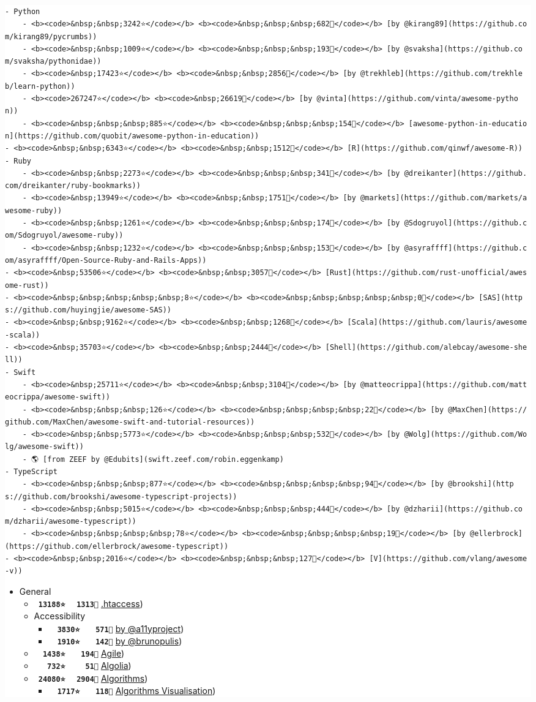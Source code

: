 	- Python
		- <b><code>&nbsp;&nbsp;3242⭐</code></b> <b><code>&nbsp;&nbsp;&nbsp;682🍴</code></b> [by @kirang89](https://github.com/kirang89/pycrumbs))
		- <b><code>&nbsp;&nbsp;1009⭐</code></b> <b><code>&nbsp;&nbsp;&nbsp;193🍴</code></b> [by @svaksha](https://github.com/svaksha/pythonidae))
		- <b><code>&nbsp;17423⭐</code></b> <b><code>&nbsp;&nbsp;2856🍴</code></b> [by @trekhleb](https://github.com/trekhleb/learn-python))
		- <b><code>267247⭐</code></b> <b><code>&nbsp;26619🍴</code></b> [by @vinta](https://github.com/vinta/awesome-python))
		- <b><code>&nbsp;&nbsp;&nbsp;885⭐</code></b> <b><code>&nbsp;&nbsp;&nbsp;154🍴</code></b> [awesome-python-in-education](https://github.com/quobit/awesome-python-in-education))
	- <b><code>&nbsp;&nbsp;6343⭐</code></b> <b><code>&nbsp;&nbsp;1512🍴</code></b> [R](https://github.com/qinwf/awesome-R))
	- Ruby
		- <b><code>&nbsp;&nbsp;2273⭐</code></b> <b><code>&nbsp;&nbsp;&nbsp;341🍴</code></b> [by @dreikanter](https://github.com/dreikanter/ruby-bookmarks))
		- <b><code>&nbsp;13949⭐</code></b> <b><code>&nbsp;&nbsp;1751🍴</code></b> [by @markets](https://github.com/markets/awesome-ruby))
		- <b><code>&nbsp;&nbsp;1261⭐</code></b> <b><code>&nbsp;&nbsp;&nbsp;174🍴</code></b> [by @Sdogruyol](https://github.com/Sdogruyol/awesome-ruby))
		- <b><code>&nbsp;&nbsp;1232⭐</code></b> <b><code>&nbsp;&nbsp;&nbsp;153🍴</code></b> [by @asyraffff](https://github.com/asyraffff/Open-Source-Ruby-and-Rails-Apps))
	- <b><code>&nbsp;53506⭐</code></b> <b><code>&nbsp;&nbsp;3057🍴</code></b> [Rust](https://github.com/rust-unofficial/awesome-rust))
	- <b><code>&nbsp;&nbsp;&nbsp;&nbsp;&nbsp;8⭐</code></b> <b><code>&nbsp;&nbsp;&nbsp;&nbsp;&nbsp;0🍴</code></b> [SAS](https://github.com/huyingjie/awesome-SAS))
	- <b><code>&nbsp;&nbsp;9162⭐</code></b> <b><code>&nbsp;&nbsp;1268🍴</code></b> [Scala](https://github.com/lauris/awesome-scala))
	- <b><code>&nbsp;35703⭐</code></b> <b><code>&nbsp;&nbsp;2444🍴</code></b> [Shell](https://github.com/alebcay/awesome-shell))
	- Swift
		- <b><code>&nbsp;25711⭐</code></b> <b><code>&nbsp;&nbsp;3104🍴</code></b> [by @matteocrippa](https://github.com/matteocrippa/awesome-swift))
		- <b><code>&nbsp;&nbsp;&nbsp;126⭐</code></b> <b><code>&nbsp;&nbsp;&nbsp;&nbsp;22🍴</code></b> [by @MaxChen](https://github.com/MaxChen/awesome-swift-and-tutorial-resources))
		- <b><code>&nbsp;&nbsp;5773⭐</code></b> <b><code>&nbsp;&nbsp;&nbsp;532🍴</code></b> [by @Wolg](https://github.com/Wolg/awesome-swift))
		- 🌎 [from ZEEF by @Edubits](swift.zeef.com/robin.eggenkamp)
	- TypeScript
		- <b><code>&nbsp;&nbsp;&nbsp;877⭐</code></b> <b><code>&nbsp;&nbsp;&nbsp;&nbsp;94🍴</code></b> [by @brookshi](https://github.com/brookshi/awesome-typescript-projects))
		- <b><code>&nbsp;&nbsp;5015⭐</code></b> <b><code>&nbsp;&nbsp;&nbsp;444🍴</code></b> [by @dzharii](https://github.com/dzharii/awesome-typescript))
		- <b><code>&nbsp;&nbsp;&nbsp;&nbsp;78⭐</code></b> <b><code>&nbsp;&nbsp;&nbsp;&nbsp;19🍴</code></b> [by @ellerbrock](https://github.com/ellerbrock/awesome-typescript))
	- <b><code>&nbsp;&nbsp;2016⭐</code></b> <b><code>&nbsp;&nbsp;&nbsp;127🍴</code></b> [V](https://github.com/vlang/awesome-v))

- General
	- <b><code>&nbsp;13188⭐</code></b> <b><code>&nbsp;&nbsp;1313🍴</code></b> [.htaccess](https://github.com/phanan/htaccess))
	- Accessibility
		- <b><code>&nbsp;&nbsp;3830⭐</code></b> <b><code>&nbsp;&nbsp;&nbsp;571🍴</code></b> [by @a11yproject](https://github.com/a11yproject/a11yproject.com))
		- <b><code>&nbsp;&nbsp;1910⭐</code></b> <b><code>&nbsp;&nbsp;&nbsp;142🍴</code></b> [by @brunopulis](https://github.com/brunopulis/awesome-a11y))
	- <b><code>&nbsp;&nbsp;1438⭐</code></b> <b><code>&nbsp;&nbsp;&nbsp;194🍴</code></b> [Agile](https://github.com/lorabv/awesome-agile))
	- <b><code>&nbsp;&nbsp;&nbsp;732⭐</code></b> <b><code>&nbsp;&nbsp;&nbsp;&nbsp;51🍴</code></b> [Algolia](https://github.com/algolia/awesome-algolia))
	- <b><code>&nbsp;24080⭐</code></b> <b><code>&nbsp;&nbsp;2904🍴</code></b> [Algorithms](https://github.com/tayllan/awesome-algorithms))
		- <b><code>&nbsp;&nbsp;1717⭐</code></b> <b><code>&nbsp;&nbsp;&nbsp;118🍴</code></b> [Algorithms Visualisation](https://github.com/enjalot/algovis))